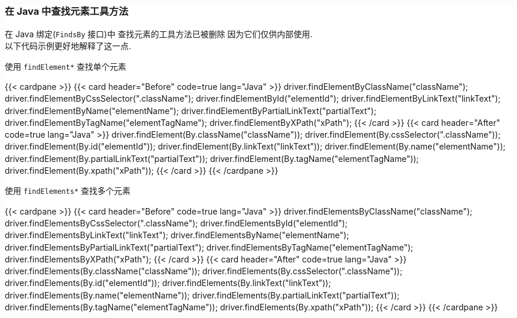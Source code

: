 ### 在 Java 中查找元素工具方法
在 Java 绑定(`FindsBy` 接口)中
查找元素的工具方法已被删除
因为它们仅供内部使用.  
以下代码示例更好地解释了这一点. 

使用 `findElement*` 查找单个元素

{{< cardpane >}}
{{< card header="Before" code=true lang="Java" >}}
driver.findElementByClassName("className");
driver.findElementByCssSelector(".className");
driver.findElementById("elementId");
driver.findElementByLinkText("linkText");
driver.findElementByName("elementName");
driver.findElementByPartialLinkText("partialText");
driver.findElementByTagName("elementTagName");
driver.findElementByXPath("xPath");
{{< /card >}}
{{< card header="After" code=true lang="Java" >}}
driver.findElement(By.className("className"));
driver.findElement(By.cssSelector(".className"));
driver.findElement(By.id("elementId"));
driver.findElement(By.linkText("linkText"));
driver.findElement(By.name("elementName"));
driver.findElement(By.partialLinkText("partialText"));
driver.findElement(By.tagName("elementTagName"));
driver.findElement(By.xpath("xPath"));
{{< /card >}}
{{< /cardpane >}}


使用 `findElements*` 查找多个元素

{{< cardpane >}}
{{< card header="Before" code=true lang="Java" >}}
driver.findElementsByClassName("className");
driver.findElementsByCssSelector(".className");
driver.findElementsById("elementId");
driver.findElementsByLinkText("linkText");
driver.findElementsByName("elementName");
driver.findElementsByPartialLinkText("partialText");
driver.findElementsByTagName("elementTagName");
driver.findElementsByXPath("xPath");
{{< /card >}}
{{< card header="After" code=true lang="Java" >}}
driver.findElements(By.className("className"));
driver.findElements(By.cssSelector(".className"));
driver.findElements(By.id("elementId"));
driver.findElements(By.linkText("linkText"));
driver.findElements(By.name("elementName"));
driver.findElements(By.partialLinkText("partialText"));
driver.findElements(By.tagName("elementTagName"));
driver.findElements(By.xpath("xPath"));
{{< /card >}}
{{< /cardpane >}}
